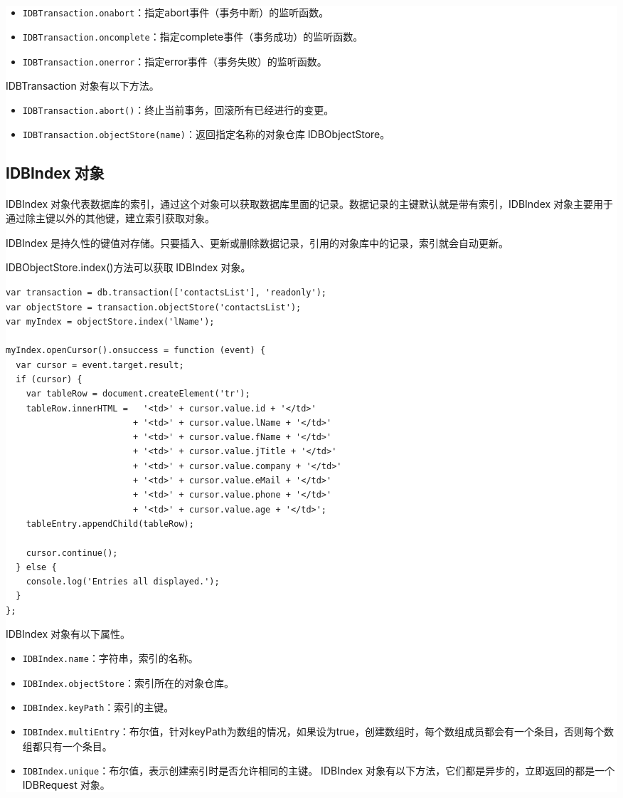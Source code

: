 - `IDBTransaction.onabort`：指定abort事件（事务中断）的监听函数。

- `IDBTransaction.oncomplete`：指定complete事件（事务成功）的监听函数。

- `IDBTransaction.onerror`：指定error事件（事务失败）的监听函数。

IDBTransaction 对象有以下方法。

- `IDBTransaction.abort()`：终止当前事务，回滚所有已经进行的变更。

- `IDBTransaction.objectStore(name)`：返回指定名称的对象仓库 IDBObjectStore。

## IDBIndex 对象

IDBIndex 对象代表数据库的索引，通过这个对象可以获取数据库里面的记录。数据记录的主键默认就是带有索引，IDBIndex 对象主要用于通过除主键以外的其他键，建立索引获取对象。

IDBIndex 是持久性的键值对存储。只要插入、更新或删除数据记录，引用的对象库中的记录，索引就会自动更新。

IDBObjectStore.index()方法可以获取 IDBIndex 对象。

```indexDB
var transaction = db.transaction(['contactsList'], 'readonly');
var objectStore = transaction.objectStore('contactsList');
var myIndex = objectStore.index('lName');

myIndex.openCursor().onsuccess = function (event) {
  var cursor = event.target.result;
  if (cursor) {
    var tableRow = document.createElement('tr');
    tableRow.innerHTML =   '<td>' + cursor.value.id + '</td>'
                         + '<td>' + cursor.value.lName + '</td>'
                         + '<td>' + cursor.value.fName + '</td>'
                         + '<td>' + cursor.value.jTitle + '</td>'
                         + '<td>' + cursor.value.company + '</td>'
                         + '<td>' + cursor.value.eMail + '</td>'
                         + '<td>' + cursor.value.phone + '</td>'
                         + '<td>' + cursor.value.age + '</td>';
    tableEntry.appendChild(tableRow);

    cursor.continue();
  } else {
    console.log('Entries all displayed.');
  }
};
```

IDBIndex 对象有以下属性。

- `IDBIndex.name`：字符串，索引的名称。

- `IDBIndex.objectStore`：索引所在的对象仓库。

- `IDBIndex.keyPath`：索引的主键。

- `IDBIndex.multiEntry`：布尔值，针对keyPath为数组的情况，如果设为true，创建数组时，每个数组成员都会有一个条目，否则每个数组都只有一个条目。

- `IDBIndex.unique`：布尔值，表示创建索引时是否允许相同的主键。
IDBIndex 对象有以下方法，它们都是异步的，立即返回的都是一个 IDBRequest 对象。
